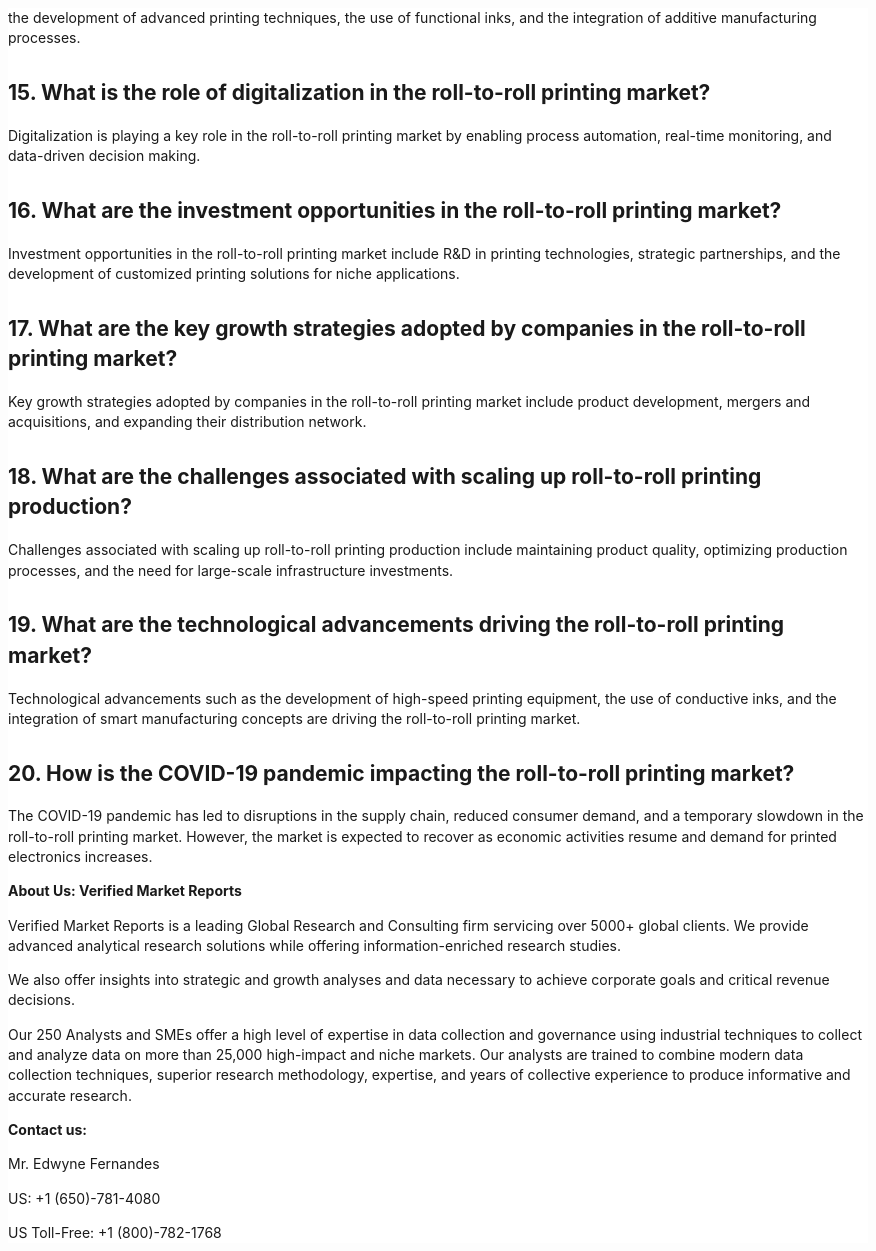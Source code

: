the development of advanced printing techniques, the use of functional inks, and the integration of additive manufacturing processes.</p><h2>15. What is the role of digitalization in the roll-to-roll printing market?</h2><p>Digitalization is playing a key role in the roll-to-roll printing market by enabling process automation, real-time monitoring, and data-driven decision making.</p><h2>16. What are the investment opportunities in the roll-to-roll printing market?</h2><p>Investment opportunities in the roll-to-roll printing market include R&D in printing technologies, strategic partnerships, and the development of customized printing solutions for niche applications.</p><h2>17. What are the key growth strategies adopted by companies in the roll-to-roll printing market?</h2><p>Key growth strategies adopted by companies in the roll-to-roll printing market include product development, mergers and acquisitions, and expanding their distribution network.</p><h2>18. What are the challenges associated with scaling up roll-to-roll printing production?</h2><p>Challenges associated with scaling up roll-to-roll printing production include maintaining product quality, optimizing production processes, and the need for large-scale infrastructure investments.</p><h2>19. What are the technological advancements driving the roll-to-roll printing market?</h2><p>Technological advancements such as the development of high-speed printing equipment, the use of conductive inks, and the integration of smart manufacturing concepts are driving the roll-to-roll printing market.</p><h2>20. How is the COVID-19 pandemic impacting the roll-to-roll printing market?</h2><p>The COVID-19 pandemic has led to disruptions in the supply chain, reduced consumer demand, and a temporary slowdown in the roll-to-roll printing market. However, the market is expected to recover as economic activities resume and demand for printed electronics increases.</p></body></html></h3><p id="" class=""><strong>About Us: Verified Market Reports</strong></p><p id="" class="">Verified Market Reports is a leading Global Research and Consulting firm servicing over 5000+ global clients. We provide advanced analytical research solutions while offering information-enriched research studies.</p><p id="" class="">We also offer insights into strategic and growth analyses and data necessary to achieve corporate goals and critical revenue decisions.</p><p id="" class="">Our 250 Analysts and SMEs offer a high level of expertise in data collection and governance using industrial techniques to collect and analyze data on more than 25,000 high-impact and niche markets. Our analysts are trained to combine modern data collection techniques, superior research methodology, expertise, and years of collective experience to produce informative and accurate research.</p><p id="" class=""><strong>Contact us:</strong></p><p id="" class="">Mr. Edwyne Fernandes</p><p id="" class="">US: +1 (650)-781-4080</p><p id="" class="">US Toll-Free: +1 (800)-782-1768</p>
